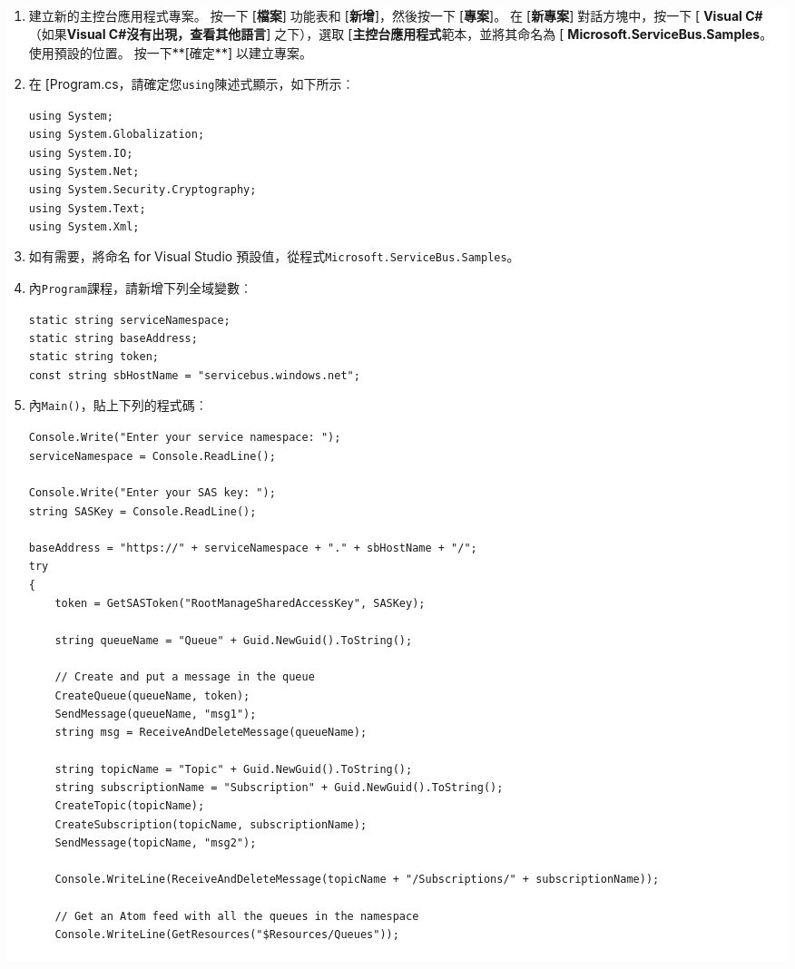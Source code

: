 1. 建立新的主控台應用程式專案。 按一下 [**檔案**] 功能表和 [**新增**]，然後按一下 [**專案**]。 在 [**新專案**] 對話方塊中，按一下 [ **Visual C#** （如果**Visual C#**沒有出現，查看**其他語言**] 之下），選取 [**主控台應用程式**範本，並將其命名為 [ **Microsoft.ServiceBus.Samples**。 使用預設的位置。 按一下**[確定**] 以建立專案。

1. 在 [Program.cs，請確定您`using`陳述式顯示，如下所示︰

    ```
    using System;
    using System.Globalization;
    using System.IO;
    using System.Net;
    using System.Security.Cryptography;
    using System.Text;
    using System.Xml;
    ```

1. 如有需要，將命名 for Visual Studio 預設值，從程式`Microsoft.ServiceBus.Samples`。

1. 內`Program`課程，請新增下列全域變數︰
    
    ```
    static string serviceNamespace;
    static string baseAddress;
    static string token;
    const string sbHostName = "servicebus.windows.net";
    ```

1. 內`Main()`，貼上下列的程式碼︰

    ```
    Console.Write("Enter your service namespace: ");
    serviceNamespace = Console.ReadLine();
    
    Console.Write("Enter your SAS key: ");
    string SASKey = Console.ReadLine();
    
    baseAddress = "https://" + serviceNamespace + "." + sbHostName + "/";
    try
    {
        token = GetSASToken("RootManageSharedAccessKey", SASKey);
    
        string queueName = "Queue" + Guid.NewGuid().ToString();
    
        // Create and put a message in the queue
        CreateQueue(queueName, token);
        SendMessage(queueName, "msg1");
        string msg = ReceiveAndDeleteMessage(queueName);
    
        string topicName = "Topic" + Guid.NewGuid().ToString();
        string subscriptionName = "Subscription" + Guid.NewGuid().ToString();
        CreateTopic(topicName);
        CreateSubscription(topicName, subscriptionName);
        SendMessage(topicName, "msg2");
    
        Console.WriteLine(ReceiveAndDeleteMessage(topicName + "/Subscriptions/" + subscriptionName));
    
        // Get an Atom feed with all the queues in the namespace
        Console.WriteLine(GetResources("$Resources/Queues"));
    
